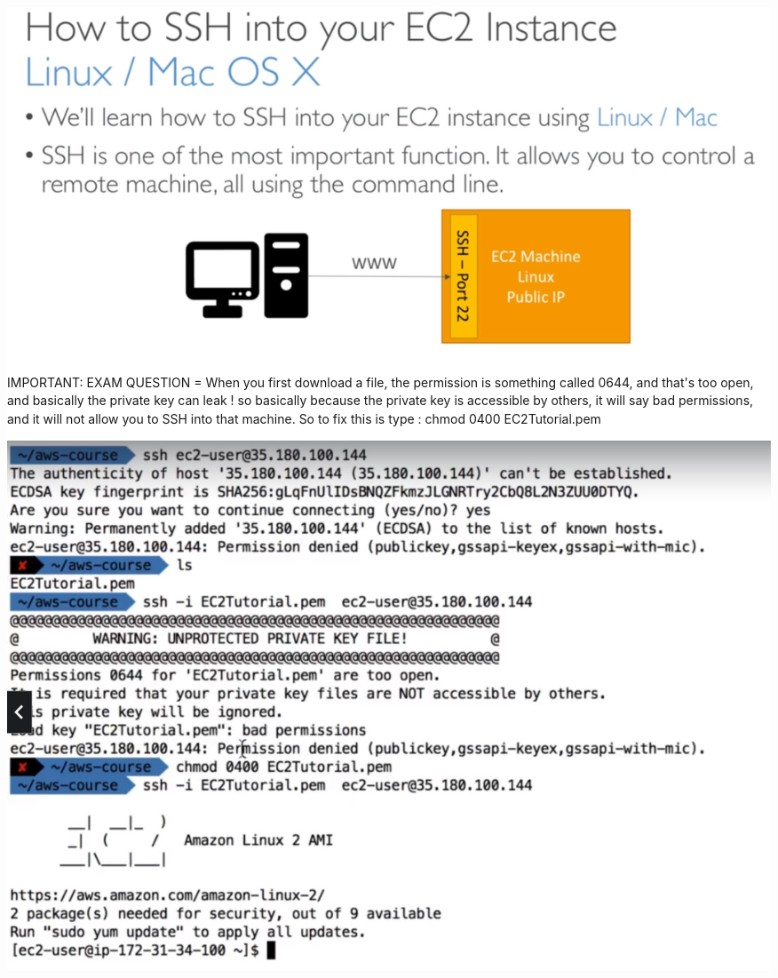 ![Drag Racing](images/SSH.png)

IMPORTANT: EXAM QUESTION = When you first download a file, the permission is something called 0644, and that's too open,
and basically the private key can leak !
so basically because the private key is accessible by others, it will say bad permissions, and it will not allow you to SSH
into that machine. So to fix this is type : chmod 0400 EC2Tutorial.pem

![Drag Racing](images/SSH_USING_LINUX_MAC.png)
